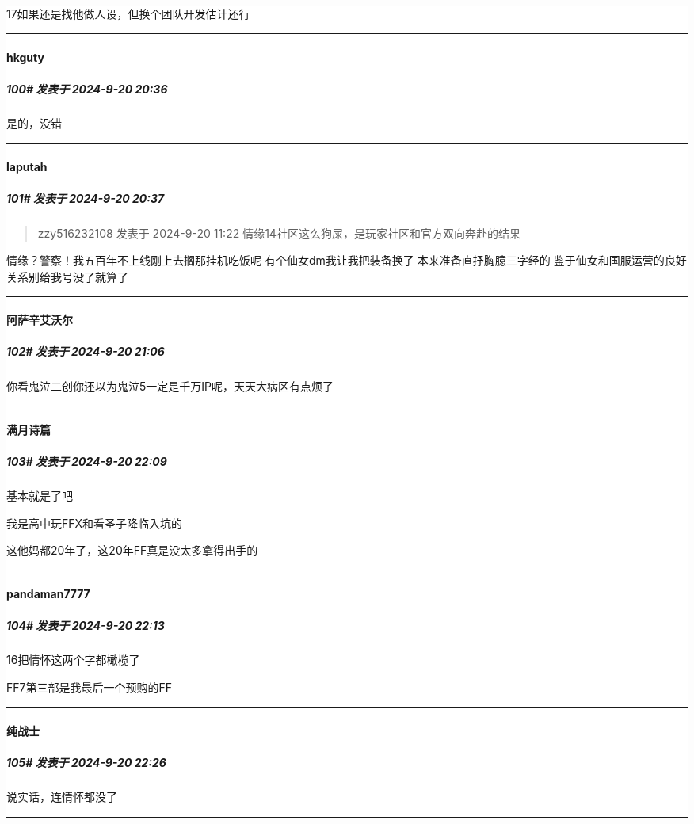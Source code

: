 17如果还是找他做人设，但换个团队开发估计还行


*****

####  hkguty  
##### 100#       发表于 2024-9-20 20:36

是的，没错

*****

####  laputah  
##### 101#       发表于 2024-9-20 20:37

<blockquote>zzy516232108 发表于 2024-9-20 11:22
情缘14社区这么狗屎，是玩家社区和官方双向奔赴的结果</blockquote>
情缘？警察！我五百年不上线刚上去搁那挂机吃饭呢 有个仙女dm我让我把装备换了 本来准备直抒胸臆三字经的 鉴于仙女和国服运营的良好关系别给我号没了就算了 


*****

####  阿萨辛艾沃尔  
##### 102#       发表于 2024-9-20 21:06

你看鬼泣二创你还以为鬼泣5一定是千万IP呢，天天大病区有点烦了


*****

####  满月诗篇  
##### 103#       发表于 2024-9-20 22:09

基本就是了吧

我是高中玩FFX和看圣子降临入坑的

这他妈都20年了，这20年FF真是没太多拿得出手的

*****

####  pandaman7777  
##### 104#       发表于 2024-9-20 22:13

16把情怀这两个字都橄榄了

FF7第三部是我最后一个预购的FF


*****

####  纯战士  
##### 105#       发表于 2024-9-20 22:26

说实话，连情怀都没了


*****
